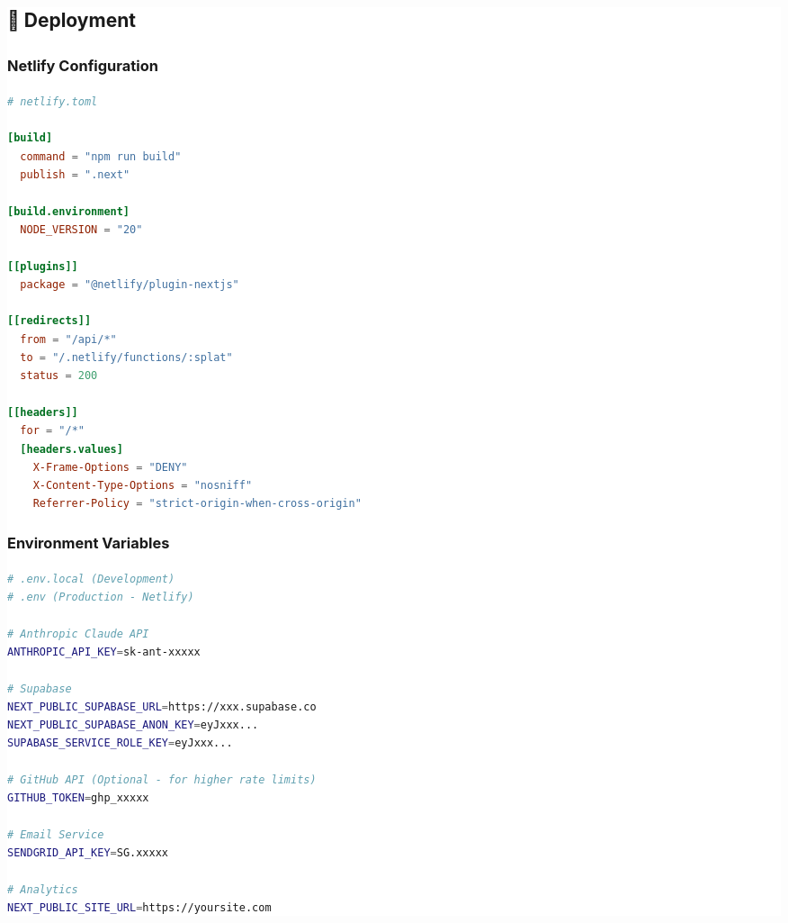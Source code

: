 
## 🚀 Deployment

### Netlify Configuration

```toml
# netlify.toml

[build]
  command = "npm run build"
  publish = ".next"

[build.environment]
  NODE_VERSION = "20"

[[plugins]]
  package = "@netlify/plugin-nextjs"

[[redirects]]
  from = "/api/*"
  to = "/.netlify/functions/:splat"
  status = 200

[[headers]]
  for = "/*"
  [headers.values]
    X-Frame-Options = "DENY"
    X-Content-Type-Options = "nosniff"
    Referrer-Policy = "strict-origin-when-cross-origin"
```

### Environment Variables

```bash
# .env.local (Development)
# .env (Production - Netlify)

# Anthropic Claude API
ANTHROPIC_API_KEY=sk-ant-xxxxx

# Supabase
NEXT_PUBLIC_SUPABASE_URL=https://xxx.supabase.co
NEXT_PUBLIC_SUPABASE_ANON_KEY=eyJxxx...
SUPABASE_SERVICE_ROLE_KEY=eyJxxx...

# GitHub API (Optional - for higher rate limits)
GITHUB_TOKEN=ghp_xxxxx

# Email Service
SENDGRID_API_KEY=SG.xxxxx

# Analytics
NEXT_PUBLIC_SITE_URL=https://yoursite.com
```
